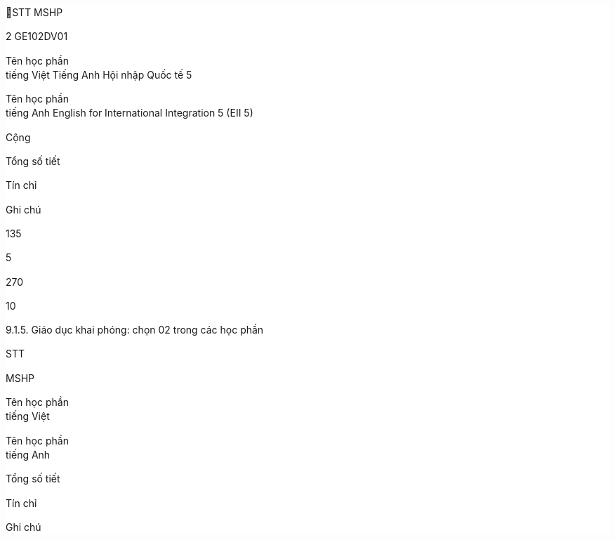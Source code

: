  
 
 
 
 
 
 
 
 
 
 
 
 
STT  MSHP 

2  GE102DV01 

Tên học phần  
tiếng Việt 
Tiếng Anh Hội 
nhập Quốc tế 5 

Tên học phần  
tiếng Anh 
English for International 
Integration 5 (EII 5) 

Cộng 

Tổng 
số tiết 

Tín 
chỉ 

Ghi 
chú 

135 

5 

270 

10 

9.1.5.  Giáo dục khai phóng: chọn 02 trong các học phần 

STT 

MSHP 

Tên học phần  
tiếng Việt 

Tên học phần  
tiếng Anh 

Tổng 
số tiết 

Tín 
chỉ 

Ghi 
chú 
